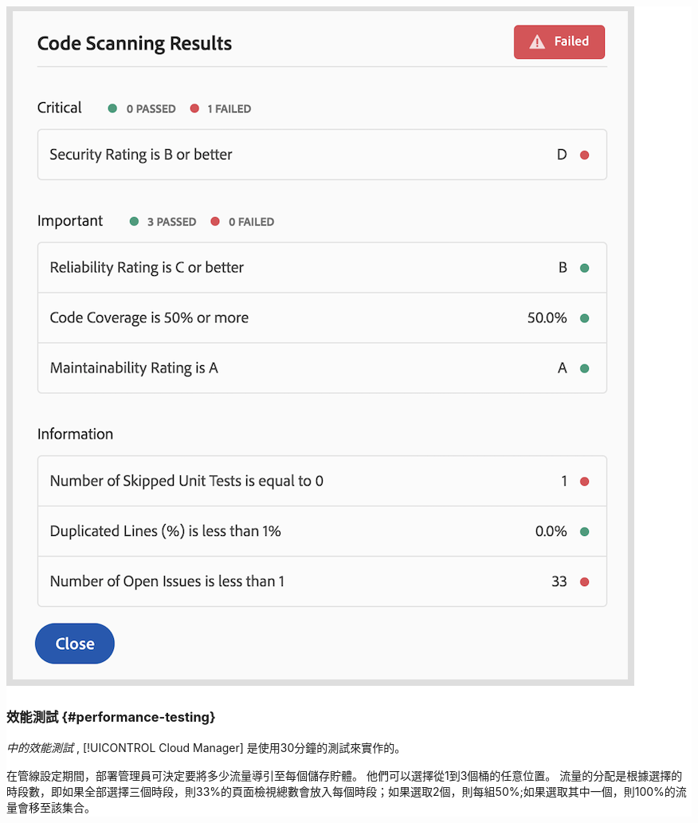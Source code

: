![](assets/screen_shot_2018-04-22at101443am.png)

### 效能測試 {#performance-testing}

*中的效能測試* , [!UICONTROL Cloud Manager] 是使用30分鐘的測試來實作的。

在管線設定期間，部署管理員可決定要將多少流量導引至每個儲存貯體。 他們可以選擇從1到3個桶的任意位置。 流量的分配是根據選擇的時段數，即如果全部選擇三個時段，則33%的頁面檢視總數會放入每個時段；如果選取2個，則每組50%;如果選取其中一個，則100%的流量會移至該集合。
